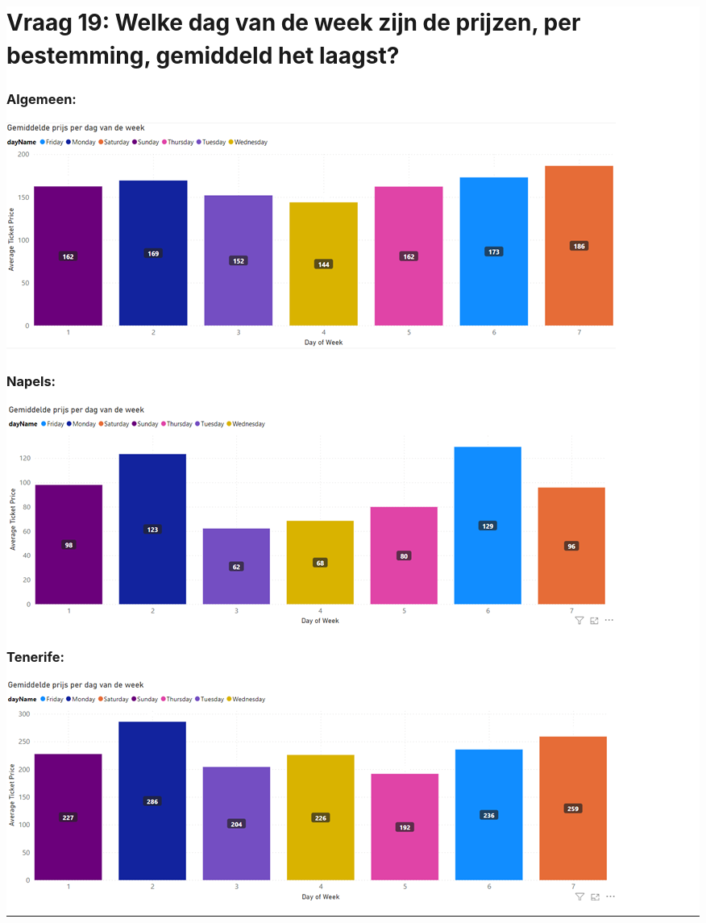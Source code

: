 

# Vraag 19: Welke dag van de week zijn de prijzen, per bestemming, gemiddeld het laagst?

### Algemeen:
<img src="../images/Picture31.png">

### Napels:
<img src="../images/Picture32.png">

### Tenerife:
<img src="../images/Picture33.png">

---
